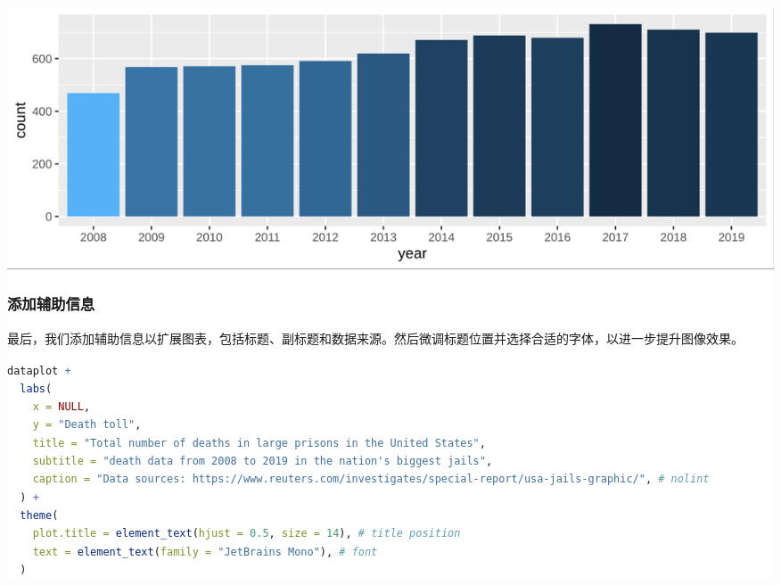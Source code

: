 ![](plot2.svg)

### 添加辅助信息

最后，我们添加辅助信息以扩展图表，包括标题、副标题和数据来源。然后微调标题位置并选择合适的字体，以进一步提升图像效果。

```R
dataplot +
  labs(
    x = NULL,
    y = "Death toll",
    title = "Total number of deaths in large prisons in the United States",
    subtitle = "death data from 2008 to 2019 in the nation's biggest jails",
    caption = "Data sources: https://www.reuters.com/investigates/special-report/usa-jails-graphic/", # nolint
  ) +
  theme(
    plot.title = element_text(hjust = 0.5, size = 14), # title position
    text = element_text(family = "JetBrains Mono"), # font
  )
```
